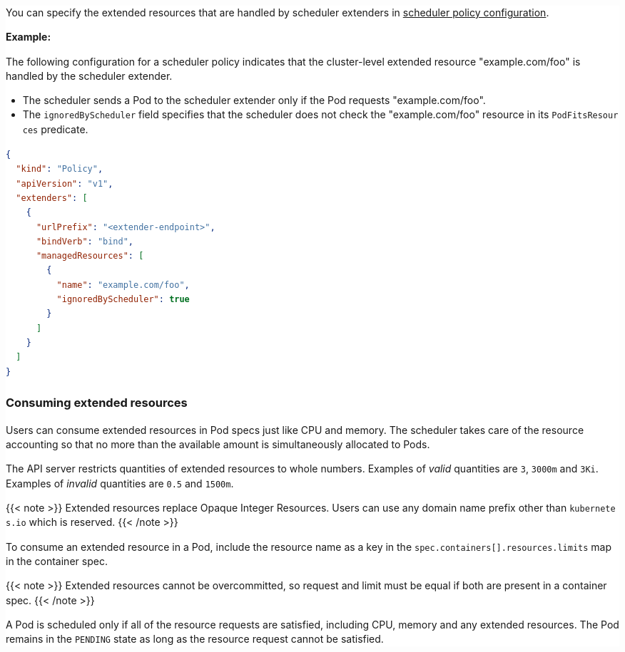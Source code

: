 You can specify the extended resources that are handled by scheduler extenders
in
[scheduler policy configuration](https://github.com/kubernetes/kubernetes/blob/release-1.10/pkg/scheduler/api/v1/types.go#L31).

**Example:**

The following configuration for a scheduler policy indicates that the
cluster-level extended resource "example.com/foo" is handled by the scheduler
extender.

- The scheduler sends a Pod to the scheduler extender only if the Pod requests
  "example.com/foo".
- The `ignoredByScheduler` field specifies that the scheduler does not check the
  "example.com/foo" resource in its `PodFitsResources` predicate.

```json
{
  "kind": "Policy",
  "apiVersion": "v1",
  "extenders": [
    {
      "urlPrefix": "<extender-endpoint>",
      "bindVerb": "bind",
      "managedResources": [
        {
          "name": "example.com/foo",
          "ignoredByScheduler": true
        }
      ]
    }
  ]
}
```

### Consuming extended resources

Users can consume extended resources in Pod specs just like CPU and memory. The
scheduler takes care of the resource accounting so that no more than the
available amount is simultaneously allocated to Pods.

The API server restricts quantities of extended resources to whole numbers.
Examples of _valid_ quantities are `3`, `3000m` and `3Ki`. Examples of _invalid_
quantities are `0.5` and `1500m`.

{{< note >}} Extended resources replace Opaque Integer Resources. Users can use
any domain name prefix other than `kubernetes.io` which is reserved.
{{< /note >}}

To consume an extended resource in a Pod, include the resource name as a key in
the `spec.containers[].resources.limits` map in the container spec.

{{< note >}} Extended resources cannot be overcommitted, so request and limit
must be equal if both are present in a container spec. {{< /note >}}

A Pod is scheduled only if all of the resource requests are satisfied, including
CPU, memory and any extended resources. The Pod remains in the `PENDING` state
as long as the resource request cannot be satisfied.
